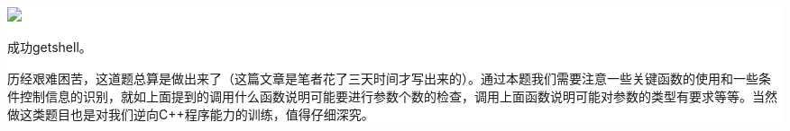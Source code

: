 ![](9.png)

成功getshell。

历经艰难困苦，这道题总算是做出来了（这篇文章是笔者花了三天时间才写出来的）。通过本题我们需要注意一些关键函数的使用和一些条件控制信息的识别，就如上面提到的调用什么函数说明可能要进行参数个数的检查，调用上面函数说明可能对参数的类型有要求等等。当然做这类题目也是对我们逆向C++程序能力的训练，值得仔细深究。

